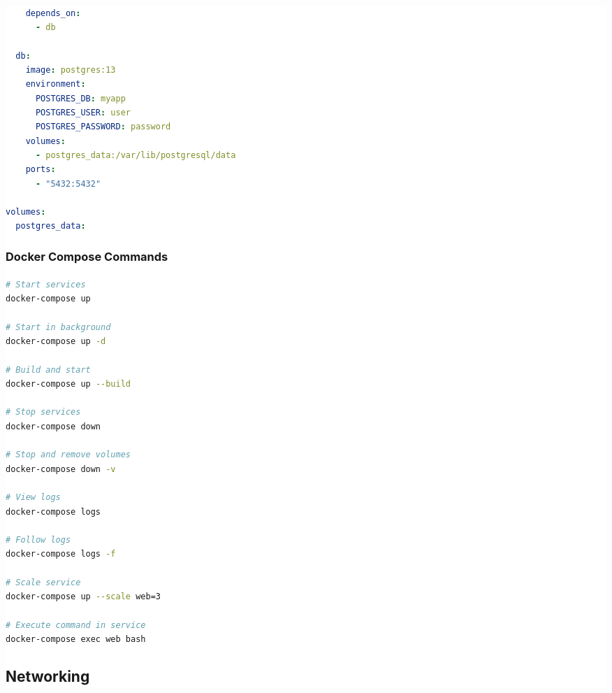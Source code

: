 ```yaml
    depends_on:
      - db
    
  db:
    image: postgres:13
    environment:
      POSTGRES_DB: myapp
      POSTGRES_USER: user
      POSTGRES_PASSWORD: password
    volumes:
      - postgres_data:/var/lib/postgresql/data
    ports:
      - "5432:5432"

volumes:
  postgres_data:
```

### Docker Compose Commands
```bash
# Start services
docker-compose up

# Start in background
docker-compose up -d

# Build and start
docker-compose up --build

# Stop services
docker-compose down

# Stop and remove volumes
docker-compose down -v

# View logs
docker-compose logs

# Follow logs
docker-compose logs -f

# Scale service
docker-compose up --scale web=3

# Execute command in service
docker-compose exec web bash
```

## Networking
